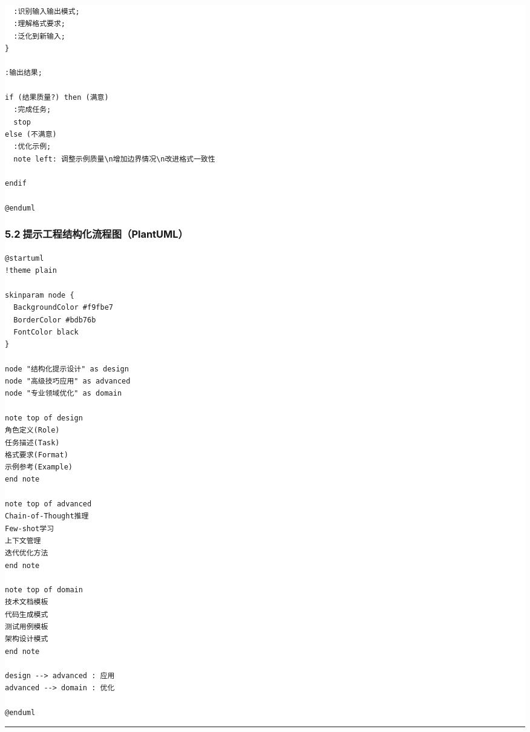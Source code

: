 ```plantuml
  :识别输入输出模式;
  :理解格式要求; 
  :泛化到新输入;
}

:输出结果;

if (结果质量?) then (满意)
  :完成任务;
  stop
else (不满意)
  :优化示例;
  note left: 调整示例质量\n增加边界情况\n改进格式一致性
  
endif

@enduml
```

### 5.2 提示工程结构化流程图（PlantUML）

```plantuml
@startuml
!theme plain

skinparam node {
  BackgroundColor #f9fbe7
  BorderColor #bdb76b
  FontColor black
}

node "结构化提示设计" as design
node "高级技巧应用" as advanced  
node "专业领域优化" as domain

note top of design
角色定义(Role)
任务描述(Task)
格式要求(Format)
示例参考(Example)
end note

note top of advanced
Chain-of-Thought推理
Few-shot学习
上下文管理
迭代优化方法
end note

note top of domain
技术文档模板
代码生成模式
测试用例模板
架构设计模式
end note

design --> advanced : 应用
advanced --> domain : 优化

@enduml
```

---